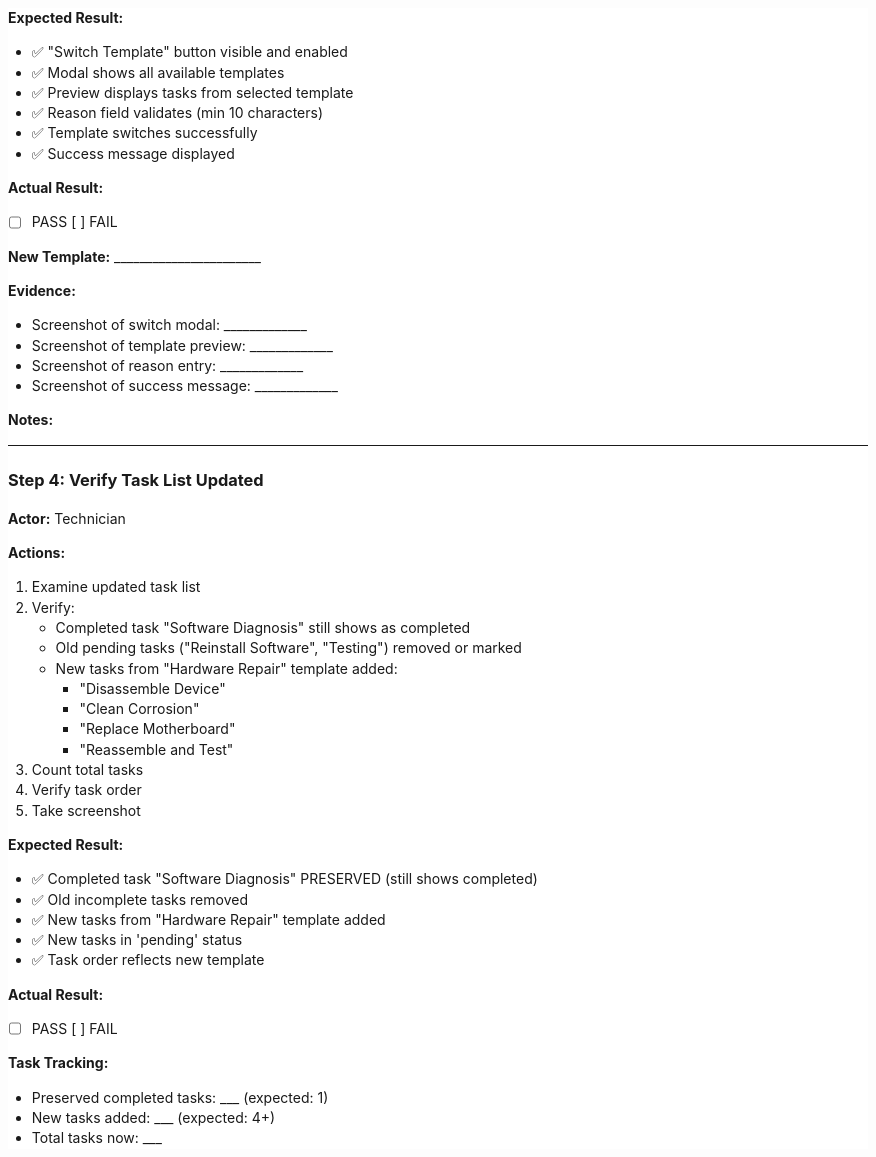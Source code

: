 **Expected Result:**
- ✅ "Switch Template" button visible and enabled
- ✅ Modal shows all available templates
- ✅ Preview displays tasks from selected template
- ✅ Reason field validates (min 10 characters)
- ✅ Template switches successfully
- ✅ Success message displayed

**Actual Result:**
- [ ] PASS [ ] FAIL

**New Template:** _______________________

**Evidence:**
- Screenshot of switch modal: _____________
- Screenshot of template preview: _____________
- Screenshot of reason entry: _____________
- Screenshot of success message: _____________

**Notes:**

---

### Step 4: Verify Task List Updated
**Actor:** Technician

**Actions:**
1. Examine updated task list
2. Verify:
   - Completed task "Software Diagnosis" still shows as completed
   - Old pending tasks ("Reinstall Software", "Testing") removed or marked
   - New tasks from "Hardware Repair" template added:
     - "Disassemble Device"
     - "Clean Corrosion"
     - "Replace Motherboard"
     - "Reassemble and Test"
3. Count total tasks
4. Verify task order
5. Take screenshot

**Expected Result:**
- ✅ Completed task "Software Diagnosis" PRESERVED (still shows completed)
- ✅ Old incomplete tasks removed
- ✅ New tasks from "Hardware Repair" template added
- ✅ New tasks in 'pending' status
- ✅ Task order reflects new template

**Actual Result:**
- [ ] PASS [ ] FAIL

**Task Tracking:**
- Preserved completed tasks: ___ (expected: 1)
- New tasks added: ___ (expected: 4+)
- Total tasks now: ___
